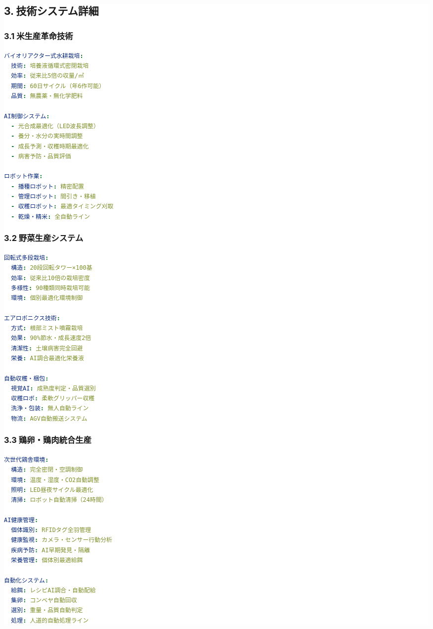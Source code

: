 ## 3. 技術システム詳細

### 3.1 米生産革命技術
```yaml
バイオリアクター式水耕栽培:
  技術: 培養液循環式密閉栽培
  効率: 従来比5倍の収量/㎡
  期間: 60日サイクル（年6作可能）
  品質: 無農薬・無化学肥料

AI制御システム:
  - 光合成最適化（LED波長調整）
  - 養分・水分の実時間調整
  - 成長予測・収穫時期最適化
  - 病害予防・品質評価

ロボット作業:
  - 播種ロボット: 精密配置
  - 管理ロボット: 間引き・移植
  - 収穫ロボット: 最適タイミング刈取
  - 乾燥・精米: 全自動ライン
```

### 3.2 野菜生産システム
```yaml
回転式多段栽培:
  構造: 20段回転タワー×100基
  効率: 従来比10倍の栽培密度
  多様性: 90種類同時栽培可能
  環境: 個別最適化環境制御

エアロポニクス技術:
  方式: 根部ミスト噴霧栽培
  効果: 90%節水・成長速度2倍
  清潔性: 土壌病害完全回避
  栄養: AI調合最適化栄養液

自動収穫・梱包:
  視覚AI: 成熟度判定・品質選別
  収穫ロボ: 柔軟グリッパー収穫
  洗浄・包装: 無人自動ライン
  物流: AGV自動搬送システム
```

### 3.3 鶏卵・鶏肉統合生産
```yaml
次世代鶏舎環境:
  構造: 完全密閉・空調制御
  環境: 温度・湿度・CO2自動調整
  照明: LED昼夜サイクル最適化
  清掃: ロボット自動清掃（24時間）

AI健康管理:
  個体識別: RFIDタグ全羽管理
  健康監視: カメラ・センサー行動分析
  疾病予防: AI早期発見・隔離
  栄養管理: 個体別最適給餌

自動化システム:
  給餌: レシピAI調合・自動配給
  集卵: コンベヤ自動回収
  選別: 重量・品質自動判定
  処理: 人道的自動処理ライン
```